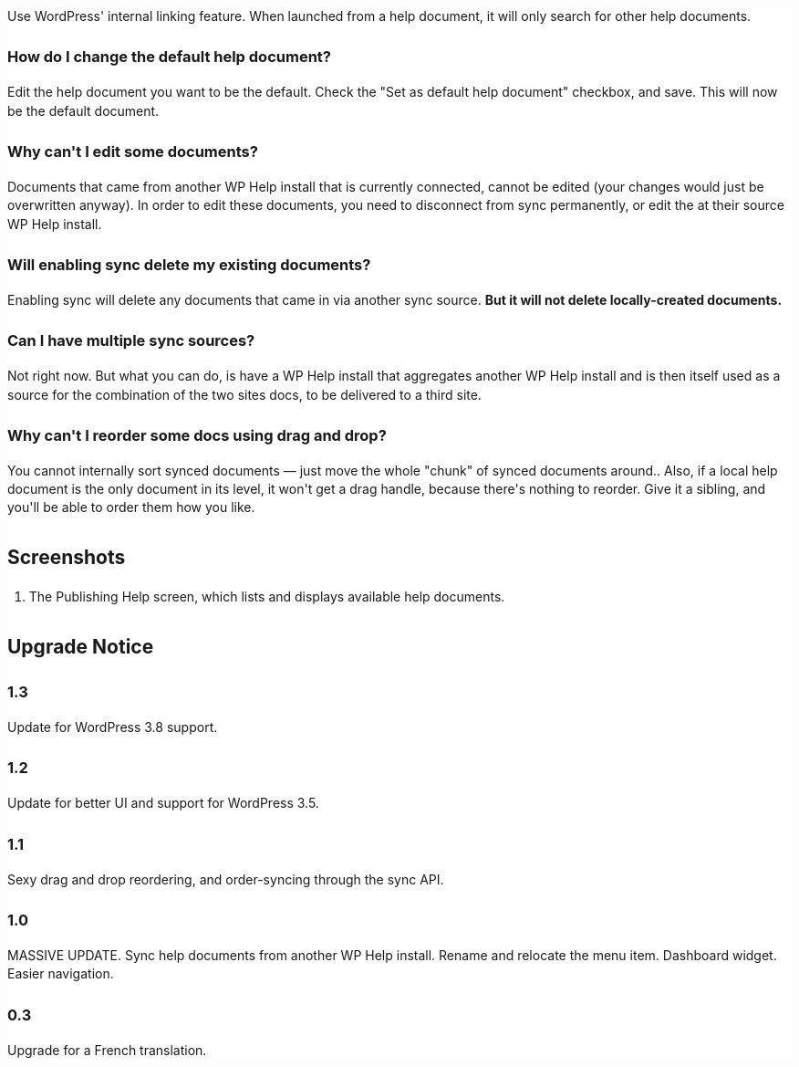 Use WordPress' internal linking feature. When launched from a help document, it will only search for other help documents.

### How do I change the default help document? ###

Edit the help document you want to be the default. Check the "Set as default help document" checkbox, and save. This will now be the default document.

### Why can't I edit some documents? ###

Documents that came from another WP Help install that is currently connected, cannot be edited (your changes would just be overwritten anyway). In order to edit these documents, you need to disconnect from sync permanently, or edit the at their source WP Help install.

### Will enabling sync delete my existing documents? ###

Enabling sync will delete any documents that came in via another sync source. **But it will not delete locally-created documents.**

### Can I have multiple sync sources? ###

Not right now. But what you can do, is have a WP Help install that aggregates another WP Help install and is then itself used as a source for the combination of the two sites docs, to be delivered to a third site.

### Why can't I reorder some docs using drag and drop? ###

You cannot internally sort synced documents — just move the whole "chunk" of synced documents around.. Also, if a local help document is the only document in its level, it won't get a drag handle, because there's nothing to reorder. Give it a sibling, and you'll be able to order them how you like.

## Screenshots ##

1. The Publishing Help screen, which lists and displays available help documents.

## Upgrade Notice ##

### 1.3 ###
Update for WordPress 3.8 support.

### 1.2 ###
Update for better UI and support for WordPress 3.5.

### 1.1 ###
Sexy drag and drop reordering, and order-syncing through the sync API.

### 1.0 ###
MASSIVE UPDATE. Sync help documents from another WP Help install. Rename and relocate the menu item. Dashboard widget. Easier navigation.

### 0.3 ###
Upgrade for a French translation.
